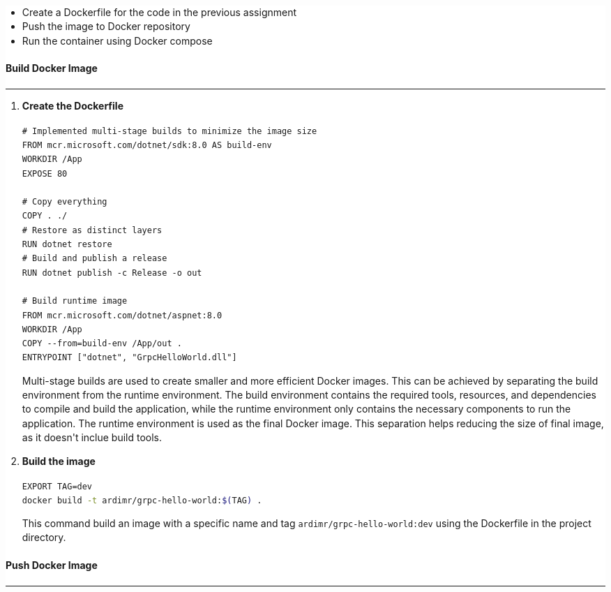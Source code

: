 - Create a Dockerfile for the code  in the previous assignment
- Push the image to Docker repository
- Run the container using Docker compose

#### **Build Docker Image**
---
  1. **Create the Dockerfile**
      
      ```docker
      # Implemented multi-stage builds to minimize the image size
      FROM mcr.microsoft.com/dotnet/sdk:8.0 AS build-env
      WORKDIR /App
      EXPOSE 80
      
      # Copy everything
      COPY . ./
      # Restore as distinct layers
      RUN dotnet restore
      # Build and publish a release
      RUN dotnet publish -c Release -o out
      
      # Build runtime image
      FROM mcr.microsoft.com/dotnet/aspnet:8.0
      WORKDIR /App
      COPY --from=build-env /App/out .
      ENTRYPOINT ["dotnet", "GrpcHelloWorld.dll"]
      ```
      
      Multi-stage builds are used to create smaller and more efficient Docker images. This can be achieved by separating the build environment from the runtime environment. The build environment contains the required tools, resources, and dependencies to compile and build the application, while the runtime environment only contains the necessary components to run the application. The runtime environment is used as the final Docker image. This separation helps reducing the size of final image, as it doesn't inclue build tools.
      
  2. **Build the image**
      
      ```bash
      EXPORT TAG=dev
      docker build -t ardimr/grpc-hello-world:$(TAG) .
      ```

      This command build an image with a specific name and tag `ardimr/grpc-hello-world:dev` using the Dockerfile in the project directory.
#### **Push Docker Image**
---          
